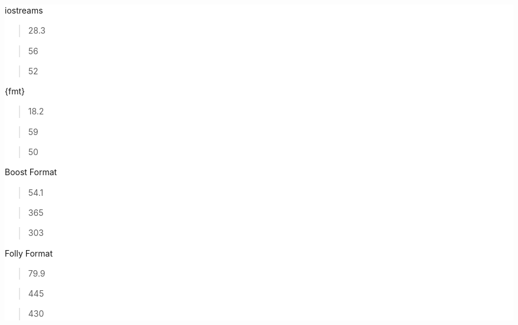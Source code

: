 </tr>
<tr class="odd">
<td>iostreams</td>
<td><blockquote>
<p>28.3</p>
</blockquote></td>
<td><blockquote>
<p>56</p>
</blockquote></td>
<td><blockquote>
<p>52</p>
</blockquote></td>
</tr>
<tr class="even">
<td>{fmt}</td>
<td><blockquote>
<p>18.2</p>
</blockquote></td>
<td><blockquote>
<p>59</p>
</blockquote></td>
<td><blockquote>
<p>50</p>
</blockquote></td>
</tr>
<tr class="odd">
<td>Boost Format</td>
<td><blockquote>
<p>54.1</p>
</blockquote></td>
<td><blockquote>
<p>365</p>
</blockquote></td>
<td><blockquote>
<p>303</p>
</blockquote></td>
</tr>
<tr class="even">
<td>Folly Format</td>
<td><blockquote>
<p>79.9</p>
</blockquote></td>
<td><blockquote>
<p>445</p>
</blockquote></td>
<td><blockquote>
<p>430</p>
</blockquote></td>
</tr>
</tbody>
</table>
